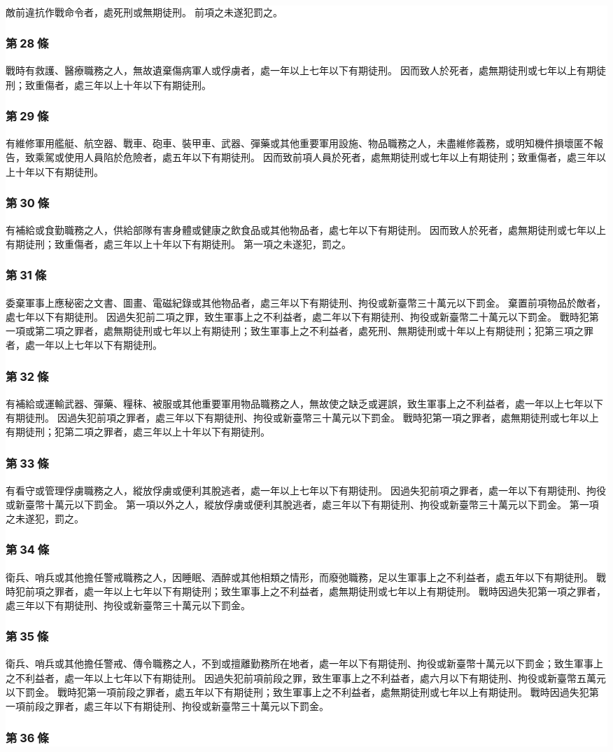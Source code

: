 敵前違抗作戰命令者，處死刑或無期徒刑。
前項之未遂犯罰之。

### 第 28 條

戰時有救護、醫療職務之人，無故遺棄傷病軍人或俘虜者，處一年以上七年以下有期徒刑。
因而致人於死者，處無期徒刑或七年以上有期徒刑；致重傷者，處三年以上十年以下有期徒刑。

### 第 29 條

有維修軍用艦艇、航空器、戰車、砲車、裝甲車、武器、彈藥或其他重要軍用設施、物品職務之人，未盡維修義務，或明知機件損壞匿不報告，致乘駕或使用人員陷於危險者，處五年以下有期徒刑。
因而致前項人員於死者，處無期徒刑或七年以上有期徒刑；致重傷者，處三年以上十年以下有期徒刑。

### 第 30 條

有補給或食勤職務之人，供給部隊有害身體或健康之飲食品或其他物品者，處七年以下有期徒刑。
因而致人於死者，處無期徒刑或七年以上有期徒刑；致重傷者，處三年以上十年以下有期徒刑。
第一項之未遂犯，罰之。

### 第 31 條

委棄軍事上應秘密之文書、圖畫、電磁紀錄或其他物品者，處三年以下有期徒刑、拘役或新臺幣三十萬元以下罰金。
棄置前項物品於敵者，處七年以下有期徒刑。
因過失犯前二項之罪，致生軍事上之不利益者，處二年以下有期徒刑、拘役或新臺幣二十萬元以下罰金。
戰時犯第一項或第二項之罪者，處無期徒刑或七年以上有期徒刑；致生軍事上之不利益者，處死刑、無期徒刑或十年以上有期徒刑；犯第三項之罪者，處一年以上七年以下有期徒刑。

### 第 32 條

有補給或運輸武器、彈藥、糧秣、被服或其他重要軍用物品職務之人，無故使之缺乏或遲誤，致生軍事上之不利益者，處一年以上七年以下有期徒刑。
因過失犯前項之罪者，處三年以下有期徒刑、拘役或新臺幣三十萬元以下罰金。
戰時犯第一項之罪者，處無期徒刑或七年以上有期徒刑；犯第二項之罪者，處三年以上十年以下有期徒刑。

### 第 33 條

有看守或管理俘虜職務之人，縱放俘虜或便利其脫逃者，處一年以上七年以下有期徒刑。
因過失犯前項之罪者，處一年以下有期徒刑、拘役或新臺幣十萬元以下罰金。
第一項以外之人，縱放俘虜或便利其脫逃者，處三年以下有期徒刑、拘役或新臺幣三十萬元以下罰金。
第一項之未遂犯，罰之。

### 第 34 條

衛兵、哨兵或其他擔任警戒職務之人，因睡眠、酒醉或其他相類之情形，而廢弛職務，足以生軍事上之不利益者，處五年以下有期徒刑。
戰時犯前項之罪者，處一年以上七年以下有期徒刑；致生軍事上之不利益者，處無期徒刑或七年以上有期徒刑。
戰時因過失犯第一項之罪者，處三年以下有期徒刑、拘役或新臺幣三十萬元以下罰金。

### 第 35 條

衛兵、哨兵或其他擔任警戒、傳令職務之人，不到或擅離勤務所在地者，處一年以下有期徒刑、拘役或新臺幣十萬元以下罰金；致生軍事上之不利益者，處一年以上七年以下有期徒刑。
因過失犯前項前段之罪，致生軍事上之不利益者，處六月以下有期徒刑、拘役或新臺幣五萬元以下罰金。
戰時犯第一項前段之罪者，處五年以下有期徒刑；致生軍事上之不利益者，處無期徒刑或七年以上有期徒刑。
戰時因過失犯第一項前段之罪者，處三年以下有期徒刑、拘役或新臺幣三十萬元以下罰金。

### 第 36 條
